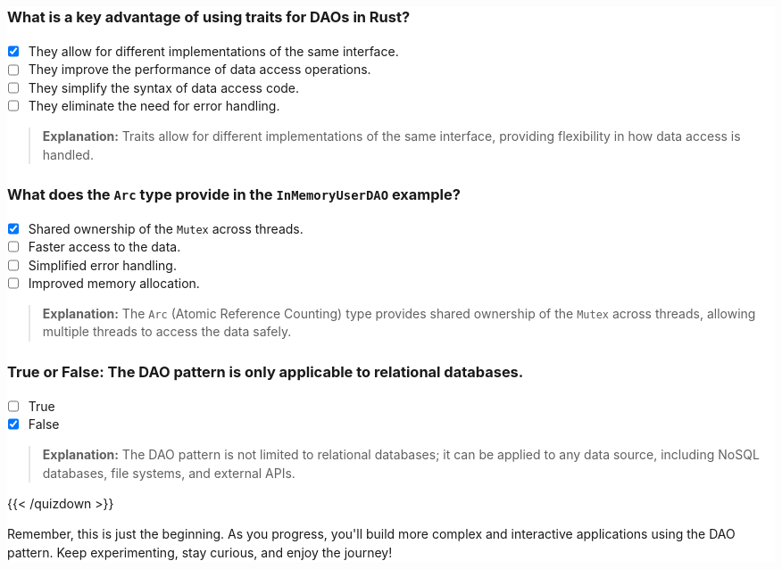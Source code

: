 ### What is a key advantage of using traits for DAOs in Rust?

- [x] They allow for different implementations of the same interface.
- [ ] They improve the performance of data access operations.
- [ ] They simplify the syntax of data access code.
- [ ] They eliminate the need for error handling.

> **Explanation:** Traits allow for different implementations of the same interface, providing flexibility in how data access is handled.

### What does the `Arc` type provide in the `InMemoryUserDAO` example?

- [x] Shared ownership of the `Mutex` across threads.
- [ ] Faster access to the data.
- [ ] Simplified error handling.
- [ ] Improved memory allocation.

> **Explanation:** The `Arc` (Atomic Reference Counting) type provides shared ownership of the `Mutex` across threads, allowing multiple threads to access the data safely.

### True or False: The DAO pattern is only applicable to relational databases.

- [ ] True
- [x] False

> **Explanation:** The DAO pattern is not limited to relational databases; it can be applied to any data source, including NoSQL databases, file systems, and external APIs.

{{< /quizdown >}}

Remember, this is just the beginning. As you progress, you'll build more complex and interactive applications using the DAO pattern. Keep experimenting, stay curious, and enjoy the journey!
